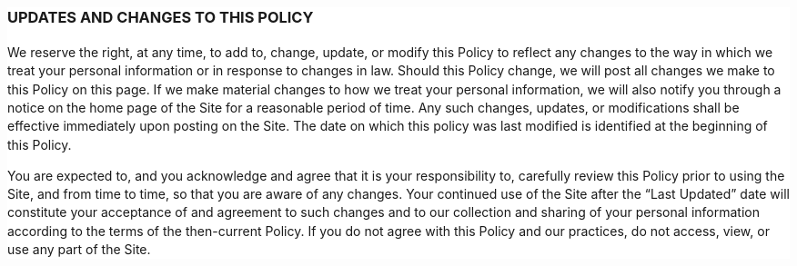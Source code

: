### UPDATES AND CHANGES TO THIS POLICY

We reserve the right, at any time, to add to, change, update, or modify this Policy to reflect any changes to the way in which we treat your personal information or in response to changes in law. Should this Policy change, we will post all changes we make to this Policy on this page. If we make material changes to how we treat your personal information, we will also notify you through a notice on the home page of the Site for a reasonable period of time. Any such changes, updates, or modifications shall be effective immediately upon posting on the Site. The date on which this policy was last modified is identified at the beginning of this Policy.

You are expected to, and you acknowledge and agree that it is your responsibility to, carefully review this Policy prior to using the Site, and from time to time, so that you are aware of any changes. Your continued use of the Site after the “Last Updated” date will constitute your acceptance of and agreement to such changes and to our collection and sharing of your personal information according to the terms of the then-current Policy. If you do not agree with this Policy and our practices, do not access, view, or use any part of the Site.

